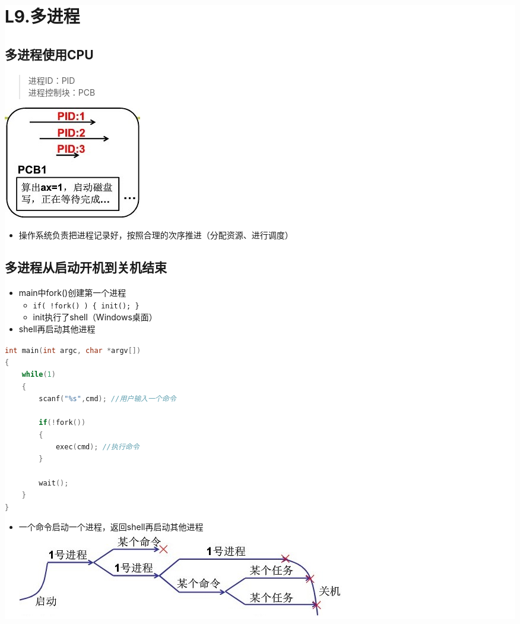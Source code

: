 
# L9.多进程

## 多进程使用CPU
> 进程ID：PID  
> 进程控制块：PCB  

![](Pictures/25.jpg)

- 操作系统负责把进程记录好，按照合理的次序推进（分配资源、进行调度）

## 多进程从启动开机到关机结束
- main中fork()创建第一个进程
  - ```if( !fork() ) { init(); }```
  - init执行了shell（Windows桌面）
- shell再启动其他进程
```c
int main(int argc, char *argv[])
{
    while(1)
    {
        scanf("%s",cmd); //用户输入一个命令

        if(!fork())
        {
            exec(cmd); //执行命令
        }

        wait();
    }
}
```
- 一个命令启动一个进程，返回shell再启动其他进程
![](Pictures/26.jpg)

